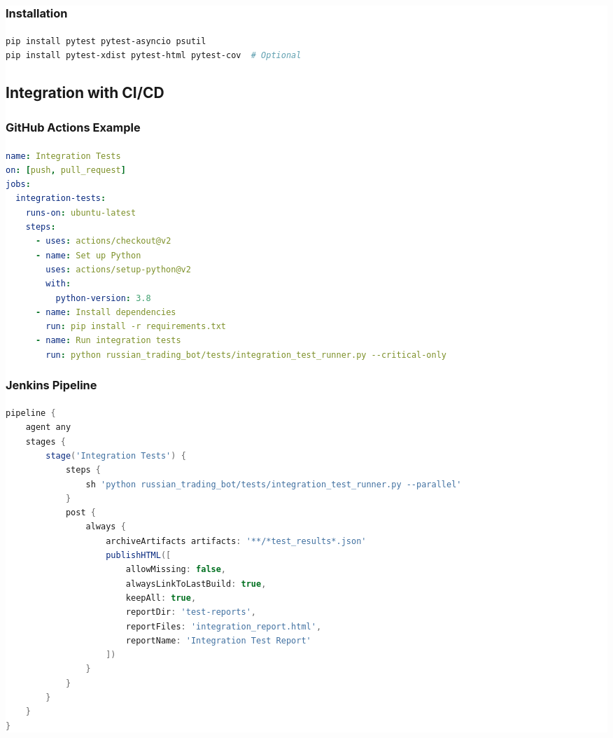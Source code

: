 ### Installation

```bash
pip install pytest pytest-asyncio psutil
pip install pytest-xdist pytest-html pytest-cov  # Optional
```

## Integration with CI/CD

### GitHub Actions Example

```yaml
name: Integration Tests
on: [push, pull_request]
jobs:
  integration-tests:
    runs-on: ubuntu-latest
    steps:
      - uses: actions/checkout@v2
      - name: Set up Python
        uses: actions/setup-python@v2
        with:
          python-version: 3.8
      - name: Install dependencies
        run: pip install -r requirements.txt
      - name: Run integration tests
        run: python russian_trading_bot/tests/integration_test_runner.py --critical-only
```

### Jenkins Pipeline

```groovy
pipeline {
    agent any
    stages {
        stage('Integration Tests') {
            steps {
                sh 'python russian_trading_bot/tests/integration_test_runner.py --parallel'
            }
            post {
                always {
                    archiveArtifacts artifacts: '**/*test_results*.json'
                    publishHTML([
                        allowMissing: false,
                        alwaysLinkToLastBuild: true,
                        keepAll: true,
                        reportDir: 'test-reports',
                        reportFiles: 'integration_report.html',
                        reportName: 'Integration Test Report'
                    ])
                }
            }
        }
    }
}
```
